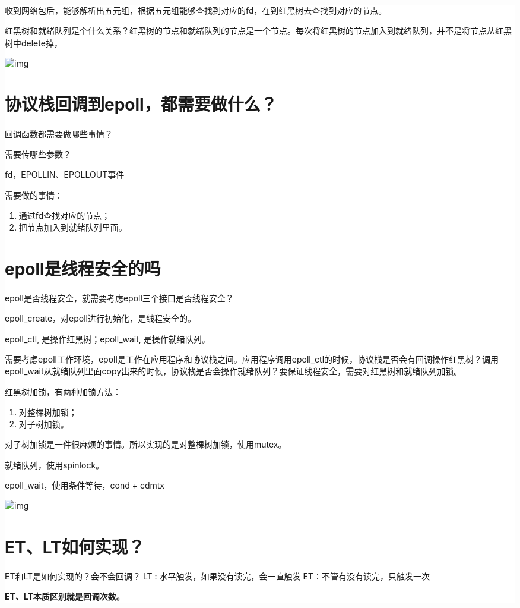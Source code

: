 

收到网络包后，能够解析出五元组，根据五元组能够查找到对应的fd，在到红黑树去查找到对应的节点。



红黑树和就绪队列是个什么关系？红黑树的节点和就绪队列的节点是一个节点。每次将红黑树的节点加入到就绪队列，并不是将节点从红黑树中delete掉，

![img](https://cdn.nlark.com/yuque/0/2022/png/756577/1644545386683-0da5a297-3592-4bf5-b440-f4c233ff543d.png)

# 协议栈回调到epoll，都需要做什么？

回调函数都需要做哪些事情？

需要传哪些参数？

fd，EPOLLIN、EPOLLOUT事件



需要做的事情：

1. 通过fd查找对应的节点；
2. 把节点加入到就绪队列里面。

# epoll是线程安全的吗

epoll是否线程安全，就需要考虑epoll三个接口是否线程安全？



epoll_create，对epoll进行初始化，是线程安全的。

epoll_ctl, 是操作红黑树；epoll_wait, 是操作就绪队列。

需要考虑epoll工作环境，epoll是工作在应用程序和协议栈之间。应用程序调用epoll_ctl的时候，协议栈是否会有回调操作红黑树？调用epoll_wait从就绪队列里面copy出来的时候，协议栈是否会操作就绪队列？要保证线程安全，需要对红黑树和就绪队列加锁。

红黑树加锁，有两种加锁方法：

1. 对整棵树加锁；
2. 对子树加锁。

对子树加锁是一件很麻烦的事情。所以实现的是对整棵树加锁，使用mutex。

就绪队列，使用spinlock。

epoll_wait，使用条件等待，cond + cdmtx

![img](https://cdn.nlark.com/yuque/0/2022/png/756577/1644549321046-f5bbc8fa-8e63-4423-b322-860f3ed15146.png)

# ET、LT如何实现？

ET和LT是如何实现的？会不会回调？
LT :  水平触发，如果没有读完，会一直触发
ET：不管有没有读完，只触发一次

**ET、LT本质区别就是回调次数。**
